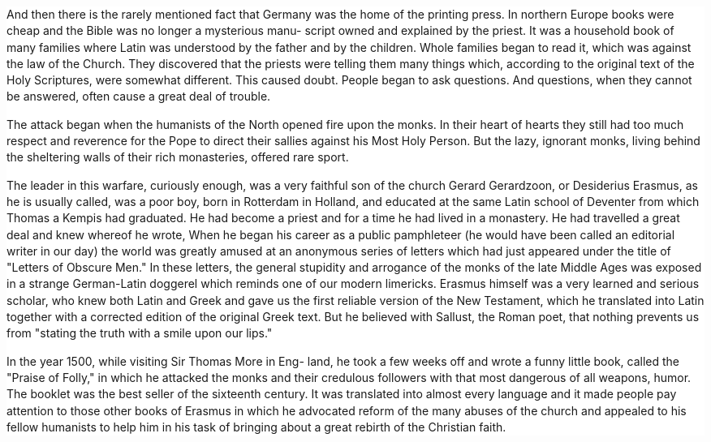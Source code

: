 And then there is the rarely mentioned fact that Germany
was the home of the printing press. In northern Europe books
were cheap and the Bible was no longer a mysterious manu-
script owned and explained by the priest. It was a household
book of many families where Latin was understood by the
father and by the children. Whole families began to read it,
which was against the law of the Church. They discovered that
the priests were telling them many things which, according to
the original text of the Holy Scriptures, were somewhat different.
This caused doubt. People began to ask questions. And
questions, when they cannot be answered, often cause a great
deal of trouble.

The attack began when the humanists of the North opened
fire upon the monks. In their heart of hearts they still had
too much respect and reverence for the Pope to direct their
sallies against his Most Holy Person. But the lazy, ignorant
monks, living behind the sheltering walls of their rich monasteries,
offered rare sport.

The leader in this warfare, curiously enough, was a very
faithful son of the church Gerard Gerardzoon, or Desiderius
Erasmus, as he is usually called, was a poor boy, born in
Rotterdam in Holland, and educated at the same Latin school
of Deventer from which Thomas a Kempis had graduated.
He had become a priest and for a time he had lived in a monastery.
He had travelled a great deal and knew whereof he wrote,
When he began his career as a public pamphleteer (he would
have been called an editorial writer in our day) the world was
greatly amused at an anonymous series of letters which had
just appeared under the title of "Letters of Obscure Men."
In these letters, the general stupidity and arrogance of the
monks of the late Middle Ages was exposed in a strange
German-Latin doggerel which reminds one of our modern
limericks. Erasmus himself was a very learned and serious
scholar, who knew both Latin and Greek and gave us the first
reliable version of the New Testament, which he translated
into Latin together with a corrected edition of the original
Greek text. But he believed with Sallust, the Roman poet,
that nothing prevents us from "stating the truth with a smile
upon our lips."

In the year 1500, while visiting Sir Thomas More in Eng-
land, he took a few weeks off and wrote a funny little book,
called the "Praise of Folly," in which he attacked the monks
and their credulous followers with that most dangerous of all
weapons, humor. The booklet was the best seller of the sixteenth
century. It was translated into almost every language
and it made people pay attention to those other books of
Erasmus in which he advocated reform of the many abuses of
the church and appealed to his fellow humanists to help him
in his task of bringing about a great rebirth of the Christian
faith.
